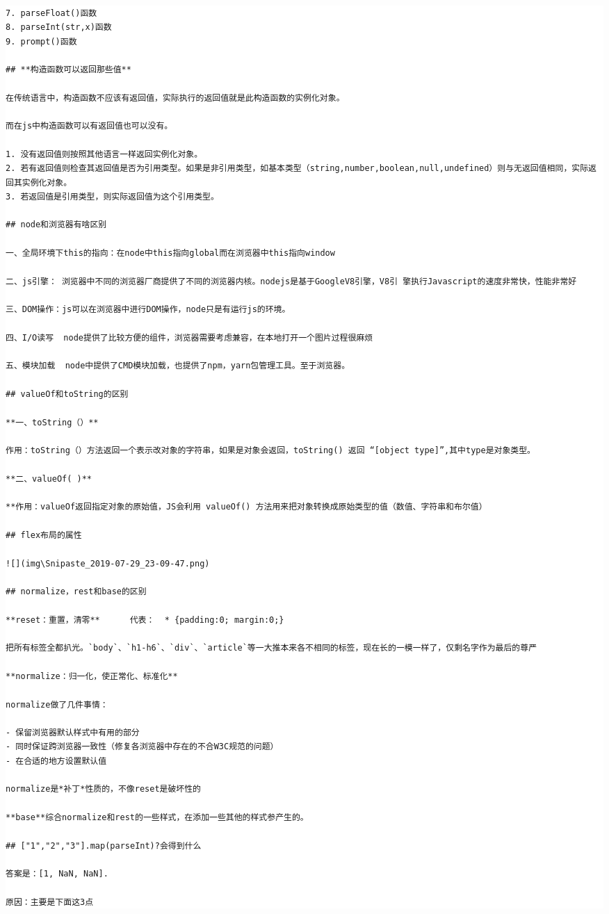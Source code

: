 ```
7. parseFloat()函数
8. parseInt(str,x)函数
9. prompt()函数

## **构造函数可以返回那些值**

在传统语言中，构造函数不应该有返回值，实际执行的返回值就是此构造函数的实例化对象。

而在js中构造函数可以有返回值也可以没有。

1. 没有返回值则按照其他语言一样返回实例化对象。
2. 若有返回值则检查其返回值是否为引用类型。如果是非引用类型，如基本类型（string,number,boolean,null,undefined）则与无返回值相同，实际返回其实例化对象。
3. 若返回值是引用类型，则实际返回值为这个引用类型。

## node和浏览器有啥区别

一、全局环境下this的指向：在node中this指向global而在浏览器中this指向window

二、js引擎： 浏览器中不同的浏览器厂商提供了不同的浏览器内核。nodejs是基于GoogleV8引擎，V8引 擎执行Javascript的速度非常快，性能非常好

三、DOM操作：js可以在浏览器中进行DOM操作，node只是有运行js的环境。

四、I/O读写  node提供了比较方便的组件，浏览器需要考虑兼容，在本地打开一个图片过程很麻烦

五、模块加载  node中提供了CMD模块加载，也提供了npm，yarn包管理工具。至于浏览器。

## valueOf和toString的区别

**一、toString（）**

作用：toString（）方法返回一个表示改对象的字符串，如果是对象会返回，toString() 返回 “[object type]”,其中type是对象类型。

**二、valueOf( )**

**作用：valueOf返回指定对象的原始值，JS会利用 valueOf() 方法用来把对象转换成原始类型的值（数值、字符串和布尔值） 

## flex布局的属性

![](img\Snipaste_2019-07-29_23-09-47.png)

## normalize，rest和base的区别

**reset：重置，清零**      代表：  * {padding:0; margin:0;}

把所有标签全都扒光。`body`、`h1-h6`、`div`、`article`等一大推本来各不相同的标签，现在长的一模一样了，仅剩名字作为最后的尊严

**normalize：归一化，使正常化、标准化**

normalize做了几件事情：

- 保留浏览器默认样式中有用的部分
- 同时保证跨浏览器一致性（修复各浏览器中存在的不合W3C规范的问题）
- 在合适的地方设置默认值

normalize是*补丁*性质的，不像reset是破坏性的

**base**综合normalize和rest的一些样式，在添加一些其他的样式参产生的。

## ["1","2","3"].map(parseInt)?会得到什么

答案是：[1, NaN, NaN].

原因：主要是下面这3点
```